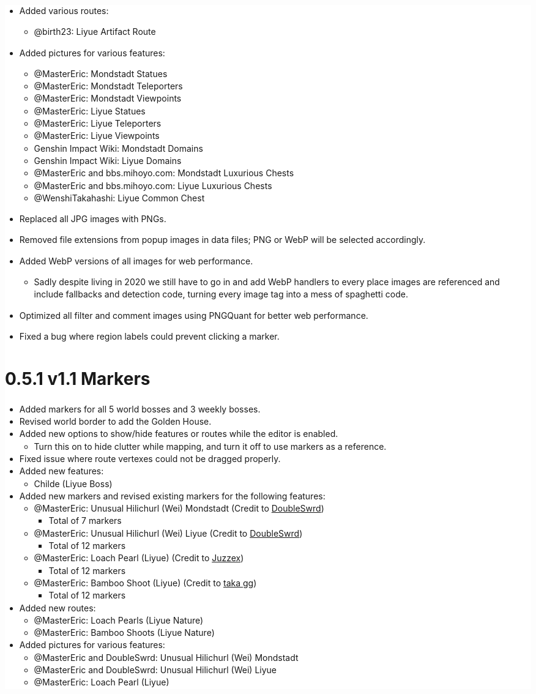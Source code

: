 -   Added various routes:

    -   @birth23: Liyue Artifact Route

-   Added pictures for various features:

    -   @MasterEric: Mondstadt Statues
    -   @MasterEric: Mondstadt Teleporters
    -   @MasterEric: Mondstadt Viewpoints
    -   @MasterEric: Liyue Statues
    -   @MasterEric: Liyue Teleporters
    -   @MasterEric: Liyue Viewpoints
    -   Genshin Impact Wiki: Mondstadt Domains
    -   Genshin Impact Wiki: Liyue Domains
    -   @MasterEric and bbs.mihoyo.com: Mondstadt Luxurious Chests
    -   @MasterEric and bbs.mihoyo.com: Liyue Luxurious Chests
    -   @WenshiTakahashi: Liyue Common Chest

-   Replaced all JPG images with PNGs.

-   Removed file extensions from popup images in data files; PNG or WebP will be selected accordingly.

-   Added WebP versions of all images for web performance.

    -   Sadly despite living in 2020 we still have to go in and add WebP handlers to every place images are referenced and include fallbacks and detection code, turning every image tag into a mess of spaghetti code.

-   Optimized all filter and comment images using PNGQuant for better web performance.

-   Fixed a bug where region labels could prevent clicking a marker.

# 0.5.1 v1.1 Markers

-   Added markers for all 5 world bosses and 3 weekly bosses.
-   Revised world border to add the Golden House.
-   Added new options to show/hide features or routes while the editor is enabled.
    -   Turn this on to hide clutter while mapping, and turn it off to use markers as a reference.
-   Fixed issue where route vertexes could not be dragged properly.
-   Added new features:
    -   Childe (Liyue Boss)
-   Added new markers and revised existing markers for the following features:
    -   @MasterEric: Unusual Hilichurl (Wei) Mondstadt (Credit to [DoubleSwrd](https://www.youtube.com/watch?v=Vs5IY1C0iwQ))
        -   Total of 7 markers
    -   @MasterEric: Unusual Hilichurl (Wei) Liyue (Credit to [DoubleSwrd](https://www.youtube.com/watch?v=Vs5IY1C0iwQ))
        -   Total of 12 markers
    -   @MasterEric: Loach Pearl (Liyue) (Credit to [Juzzex](https://www.youtube.com/watch?v=4orUPwiOuaM&t=23s))
        -   Total of 12 markers
    -   @MasterEric: Bamboo Shoot (Liyue) (Credit to [taka gg](https://www.youtube.com/watch?v=DSp3IC6lQDw))
        -   Total of 12 markers
-   Added new routes:
    -   @MasterEric: Loach Pearls (Liyue Nature)
    -   @MasterEric: Bamboo Shoots (Liyue Nature)
-   Added pictures for various features:
    -   @MasterEric and DoubleSwrd: Unusual Hilichurl (Wei) Mondstadt
    -   @MasterEric and DoubleSwrd: Unusual Hilichurl (Wei) Liyue
    -   @MasterEric: Loach Pearl (Liyue)
